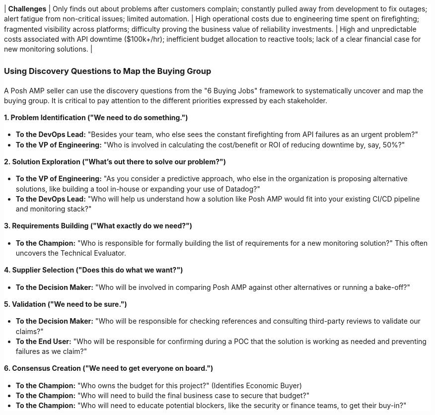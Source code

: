 | **Challenges**  | Only finds out about problems after customers complain; constantly pulled away from development to fix outages; alert fatigue from non-critical issues; limited automation. | High operational costs due to engineering time spent on firefighting; fragmented visibility across platforms; difficulty proving the business value of reliability investments. | High and unpredictable costs associated with API downtime ($100k+/hr); inefficient budget allocation to reactive tools; lack of a clear financial case for new monitoring solutions. |

### **Using Discovery Questions to Map the Buying Group**

A Posh AMP seller can use the discovery questions from the "6 Buying Jobs" framework to systematically uncover and map the buying group. It is critical to pay attention to the different priorities expressed by each stakeholder.

**1. Problem Identification ("We need to do something.")** 
* **To the DevOps Lead:** "Besides your team, who else sees the constant firefighting from API failures as an urgent problem?" 
* **To the VP of Engineering:** "Who is involved in calculating the cost/benefit or ROI of reducing downtime by, say, 50%?" 

**2. Solution Exploration ("What’s out there to solve our problem?")** 
* **To the VP of Engineering:** "As you consider a predictive approach, who else in the organization is proposing alternative solutions, like building a tool in-house or expanding your use of Datadog?" 
* **To the DevOps Lead:** "Who will help us understand how a solution like Posh AMP would fit into your existing CI/CD pipeline and monitoring stack?" 

**3. Requirements Building ("What exactly do we need?")** 
* **To the Champion:** "Who is responsible for formally building the list of requirements for a new monitoring solution?"  This often uncovers the Technical Evaluator.

**4. Supplier Selection ("Does this do what we want?")** 
* **To the Decision Maker:** "Who will be involved in comparing Posh AMP against other alternatives or running a bake-off?" 

**5. Validation ("We need to be sure.")** 
* **To the Decision Maker:** "Who will be responsible for checking references and consulting third-party reviews to validate our claims?" 
* **To the End User:** "Who will be responsible for confirming during a POC that the solution is working as needed and preventing failures as we claim?" 

**6. Consensus Creation ("We need to get everyone on board.")** 
* **To the Champion:** "Who owns the budget for this project?"  (Identifies Economic Buyer)
* **To the Champion:** "Who will need to build the final business case to secure that budget?" 
* **To the Champion:** "Who will need to educate potential blockers, like the security or finance teams, to get their buy-in?" 

